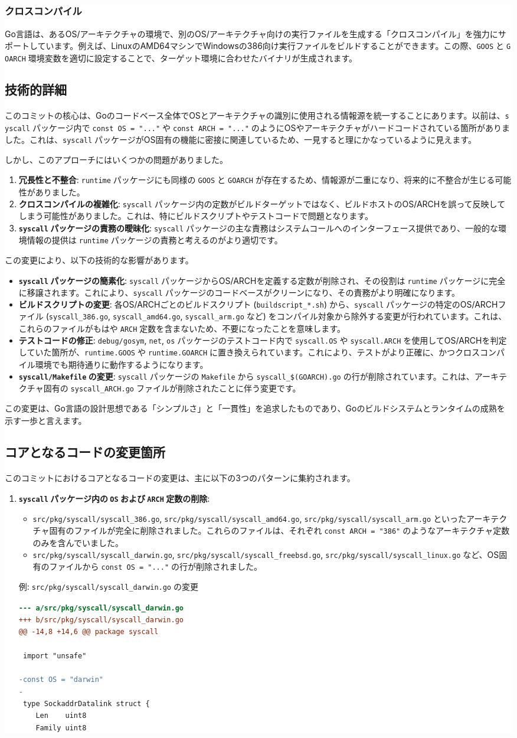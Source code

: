 ### クロスコンパイル

Go言語は、あるOS/アーキテクチャの環境で、別のOS/アーキテクチャ向けの実行ファイルを生成する「クロスコンパイル」を強力にサポートしています。例えば、LinuxのAMD64マシンでWindowsの386向け実行ファイルをビルドすることができます。この際、`GOOS` と `GOARCH` 環境変数を適切に設定することで、ターゲット環境に合わせたバイナリが生成されます。

## 技術的詳細

このコミットの核心は、Goのコードベース全体でOSとアーキテクチャの識別に使用される情報源を統一することにあります。以前は、`syscall` パッケージ内で `const OS = "..."` や `const ARCH = "..."` のようにOSやアーキテクチャがハードコードされている箇所がありました。これは、`syscall` パッケージがOS固有の機能に密接に関連しているため、一見すると理にかなっているように見えます。

しかし、このアプローチにはいくつかの問題がありました。

1.  **冗長性と不整合**: `runtime` パッケージにも同様の `GOOS` と `GOARCH` が存在するため、情報源が二重になり、将来的に不整合が生じる可能性がありました。
2.  **クロスコンパイルの複雑化**: `syscall` パッケージ内の定数がビルドターゲットではなく、ビルドホストのOS/ARCHを誤って反映してしまう可能性がありました。これは、特にビルドスクリプトやテストコードで問題となります。
3.  **`syscall` パッケージの責務の曖昧化**: `syscall` パッケージの主な責務はシステムコールへのインターフェース提供であり、一般的な環境情報の提供は `runtime` パッケージの責務と考えるのがより適切です。

この変更により、以下の技術的な影響があります。

*   **`syscall` パッケージの簡素化**: `syscall` パッケージからOS/ARCHを定義する定数が削除され、その役割は `runtime` パッケージに完全に移譲されます。これにより、`syscall` パッケージのコードベースがクリーンになり、その責務がより明確になります。
*   **ビルドスクリプトの変更**: 各OS/ARCHごとのビルドスクリプト (`buildscript_*.sh`) から、`syscall` パッケージの特定のOS/ARCHファイル (`syscall_386.go`, `syscall_amd64.go`, `syscall_arm.go` など) をコンパイル対象から除外する変更が行われています。これは、これらのファイルがもはや `ARCH` 定数を含まないため、不要になったことを意味します。
*   **テストコードの修正**: `debug/gosym`, `net`, `os` パッケージのテストコード内で `syscall.OS` や `syscall.ARCH` を使用してOS/ARCHを判定していた箇所が、`runtime.GOOS` や `runtime.GOARCH` に置き換えられています。これにより、テストがより正確に、かつクロスコンパイル環境でも期待通りに動作するようになります。
*   **`syscall/Makefile` の変更**: `syscall` パッケージの `Makefile` から `syscall_$(GOARCH).go` の行が削除されています。これは、アーキテクチャ固有の `syscall_ARCH.go` ファイルが削除されたことに伴う変更です。

この変更は、Go言語の設計思想である「シンプルさ」と「一貫性」を追求したものであり、Goのビルドシステムとランタイムの成熟を示す一歩と言えます。

## コアとなるコードの変更箇所

このコミットにおけるコアとなるコードの変更は、主に以下の3つのパターンに集約されます。

1.  **`syscall` パッケージ内の `OS` および `ARCH` 定数の削除**:
    *   `src/pkg/syscall/syscall_386.go`, `src/pkg/syscall/syscall_amd64.go`, `src/pkg/syscall/syscall_arm.go` といったアーキテクチャ固有のファイルが完全に削除されました。これらのファイルは、それぞれ `const ARCH = "386"` のようなアーキテクチャ定数のみを含んでいました。
    *   `src/pkg/syscall/syscall_darwin.go`, `src/pkg/syscall/syscall_freebsd.go`, `src/pkg/syscall/syscall_linux.go` など、OS固有のファイルから `const OS = "..."` の行が削除されました。

    例: `src/pkg/syscall/syscall_darwin.go` の変更
    ```diff
    --- a/src/pkg/syscall/syscall_darwin.go
    +++ b/src/pkg/syscall/syscall_darwin.go
    @@ -14,8 +14,6 @@ package syscall

     import "unsafe"

    -const OS = "darwin"
    -
     type SockaddrDatalink struct {
     	Len    uint8
     	Family uint8
    ```
